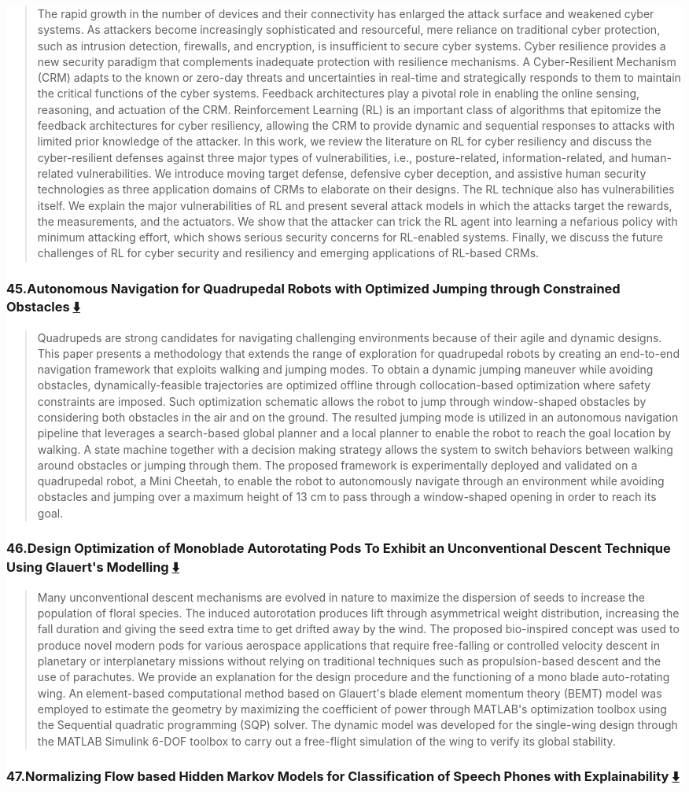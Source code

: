 >  The rapid growth in the number of devices and their connectivity has enlarged the attack surface and weakened cyber systems. As attackers become increasingly sophisticated and resourceful, mere reliance on traditional cyber protection, such as intrusion detection, firewalls, and encryption, is insufficient to secure cyber systems. Cyber resilience provides a new security paradigm that complements inadequate protection with resilience mechanisms. A Cyber-Resilient Mechanism (CRM) adapts to the known or zero-day threats and uncertainties in real-time and strategically responds to them to maintain the critical functions of the cyber systems. Feedback architectures play a pivotal role in enabling the online sensing, reasoning, and actuation of the CRM. Reinforcement Learning (RL) is an important class of algorithms that epitomize the feedback architectures for cyber resiliency, allowing the CRM to provide dynamic and sequential responses to attacks with limited prior knowledge of the attacker. In this work, we review the literature on RL for cyber resiliency and discuss the cyber-resilient defenses against three major types of vulnerabilities, i.e., posture-related, information-related, and human-related vulnerabilities. We introduce moving target defense, defensive cyber deception, and assistive human security technologies as three application domains of CRMs to elaborate on their designs. The RL technique also has vulnerabilities itself. We explain the major vulnerabilities of RL and present several attack models in which the attacks target the rewards, the measurements, and the actuators. We show that the attacker can trick the RL agent into learning a nefarious policy with minimum attacking effort, which shows serious security concerns for RL-enabled systems. Finally, we discuss the future challenges of RL for cyber security and resiliency and emerging applications of RL-based CRMs.      
### 45.Autonomous Navigation for Quadrupedal Robots with Optimized Jumping through Constrained Obstacles  [ :arrow_down: ](https://arxiv.org/pdf/2107.00773.pdf)
>  Quadrupeds are strong candidates for navigating challenging environments because of their agile and dynamic designs. This paper presents a methodology that extends the range of exploration for quadrupedal robots by creating an end-to-end navigation framework that exploits walking and jumping modes. To obtain a dynamic jumping maneuver while avoiding obstacles, dynamically-feasible trajectories are optimized offline through collocation-based optimization where safety constraints are imposed. Such optimization schematic allows the robot to jump through window-shaped obstacles by considering both obstacles in the air and on the ground. The resulted jumping mode is utilized in an autonomous navigation pipeline that leverages a search-based global planner and a local planner to enable the robot to reach the goal location by walking. A state machine together with a decision making strategy allows the system to switch behaviors between walking around obstacles or jumping through them. The proposed framework is experimentally deployed and validated on a quadrupedal robot, a Mini Cheetah, to enable the robot to autonomously navigate through an environment while avoiding obstacles and jumping over a maximum height of 13 cm to pass through a window-shaped opening in order to reach its goal.      
### 46.Design Optimization of Monoblade Autorotating Pods To Exhibit an Unconventional Descent Technique Using Glauert's Modelling  [ :arrow_down: ](https://arxiv.org/pdf/2107.00738.pdf)
>  Many unconventional descent mechanisms are evolved in nature to maximize the dispersion of seeds to increase the population of floral species. The induced autorotation produces lift through asymmetrical weight distribution, increasing the fall duration and giving the seed extra time to get drifted away by the wind. The proposed bio-inspired concept was used to produce novel modern pods for various aerospace applications that require free-falling or controlled velocity descent in planetary or interplanetary missions without relying on traditional techniques such as propulsion-based descent and the use of parachutes. We provide an explanation for the design procedure and the functioning of a mono blade auto-rotating wing. An element-based computational method based on Glauert's blade element momentum theory (BEMT) model was employed to estimate the geometry by maximizing the coefficient of power through MATLAB's optimization toolbox using the Sequential quadratic programming (SQP) solver. The dynamic model was developed for the single-wing design through the MATLAB Simulink 6-DOF toolbox to carry out a free-flight simulation of the wing to verify its global stability.      
### 47.Normalizing Flow based Hidden Markov Models for Classification of Speech Phones with Explainability  [ :arrow_down: ](https://arxiv.org/pdf/2107.00730.pdf)